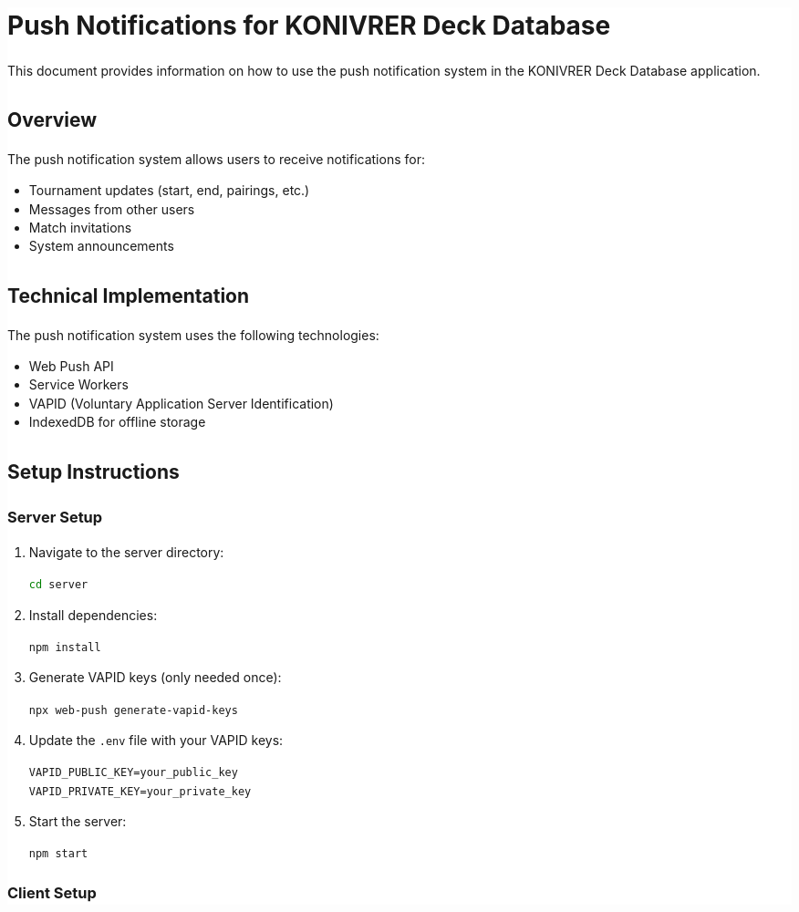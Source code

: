# Push Notifications for KONIVRER Deck Database

This document provides information on how to use the push notification system in the KONIVRER Deck Database application.

## Overview

The push notification system allows users to receive notifications for:
- Tournament updates (start, end, pairings, etc.)
- Messages from other users
- Match invitations
- System announcements

## Technical Implementation

The push notification system uses the following technologies:
- Web Push API
- Service Workers
- VAPID (Voluntary Application Server Identification)
- IndexedDB for offline storage

## Setup Instructions

### Server Setup

1. Navigate to the server directory:
   ```bash
   cd server
   ```

2. Install dependencies:
   ```bash
   npm install
   ```

3. Generate VAPID keys (only needed once):
   ```bash
   npx web-push generate-vapid-keys
   ```

4. Update the `.env` file with your VAPID keys:
   ```
   VAPID_PUBLIC_KEY=your_public_key
   VAPID_PRIVATE_KEY=your_private_key
   ```

5. Start the server:
   ```bash
   npm start
   ```

### Client Setup
